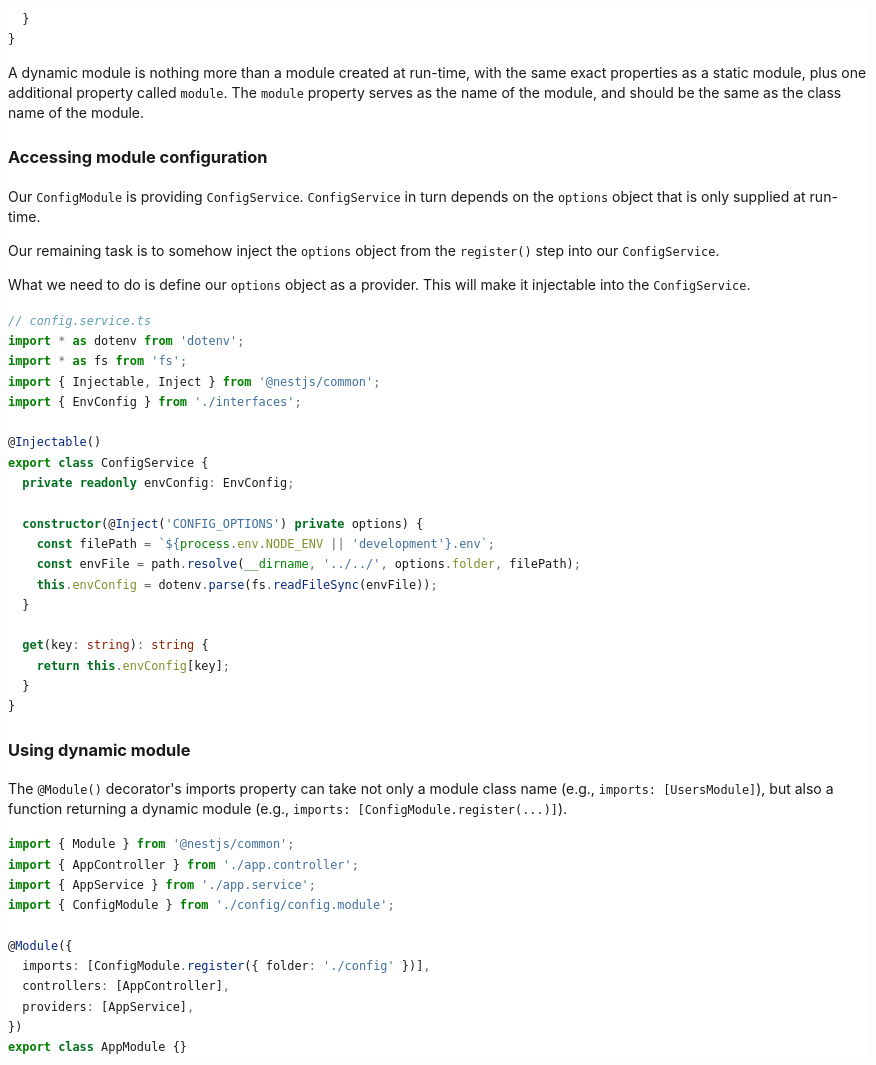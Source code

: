 ```ts
  }
}
```

A dynamic module is nothing more than a module created at run-time, with the same exact properties as a static module, plus one additional property called `module`. The `module` property serves as the name of the module, and should be the same as the class name of the module.

### Accessing module configuration

Our `ConfigModule` is providing `ConfigService`. `ConfigService` in turn depends on the `options` object that is only supplied at run-time. 

Our remaining task is to somehow inject the `options` object from the `register()` step into our `ConfigService`.

What we need to do is define our `options` object as a provider. This will make it injectable into the `ConfigService`.

```ts
// config.service.ts
import * as dotenv from 'dotenv';
import * as fs from 'fs';
import { Injectable, Inject } from '@nestjs/common';
import { EnvConfig } from './interfaces';

@Injectable()
export class ConfigService {
  private readonly envConfig: EnvConfig;

  constructor(@Inject('CONFIG_OPTIONS') private options) {
    const filePath = `${process.env.NODE_ENV || 'development'}.env`;
    const envFile = path.resolve(__dirname, '../../', options.folder, filePath);
    this.envConfig = dotenv.parse(fs.readFileSync(envFile));
  }

  get(key: string): string {
    return this.envConfig[key];
  }
}
```

### Using dynamic module

The `@Module()` decorator's imports property can take not only a module class name (e.g., `imports: [UsersModule]`), but also a function returning a dynamic module (e.g., `imports: [ConfigModule.register(...)]`).

```ts
import { Module } from '@nestjs/common';
import { AppController } from './app.controller';
import { AppService } from './app.service';
import { ConfigModule } from './config/config.module';

@Module({
  imports: [ConfigModule.register({ folder: './config' })],
  controllers: [AppController],
  providers: [AppService],
})
export class AppModule {}
```
